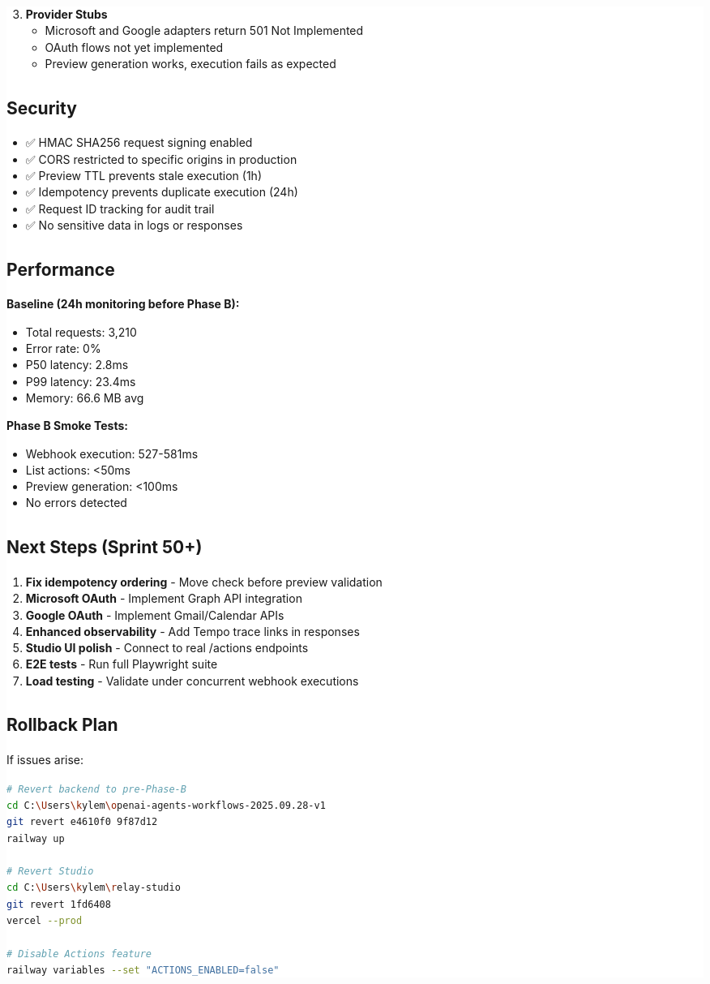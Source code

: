 3. **Provider Stubs**
   - Microsoft and Google adapters return 501 Not Implemented
   - OAuth flows not yet implemented
   - Preview generation works, execution fails as expected

## Security

- ✅ HMAC SHA256 request signing enabled
- ✅ CORS restricted to specific origins in production
- ✅ Preview TTL prevents stale execution (1h)
- ✅ Idempotency prevents duplicate execution (24h)
- ✅ Request ID tracking for audit trail
- ✅ No sensitive data in logs or responses

## Performance

**Baseline (24h monitoring before Phase B):**
- Total requests: 3,210
- Error rate: 0%
- P50 latency: 2.8ms
- P99 latency: 23.4ms
- Memory: 66.6 MB avg

**Phase B Smoke Tests:**
- Webhook execution: 527-581ms
- List actions: <50ms
- Preview generation: <100ms
- No errors detected

## Next Steps (Sprint 50+)

1. **Fix idempotency ordering** - Move check before preview validation
2. **Microsoft OAuth** - Implement Graph API integration
3. **Google OAuth** - Implement Gmail/Calendar APIs
4. **Enhanced observability** - Add Tempo trace links in responses
5. **Studio UI polish** - Connect to real /actions endpoints
6. **E2E tests** - Run full Playwright suite
7. **Load testing** - Validate under concurrent webhook executions

## Rollback Plan

If issues arise:

```bash
# Revert backend to pre-Phase-B
cd C:\Users\kylem\openai-agents-workflows-2025.09.28-v1
git revert e4610f0 9f87d12
railway up

# Revert Studio
cd C:\Users\kylem\relay-studio
git revert 1fd6408
vercel --prod

# Disable Actions feature
railway variables --set "ACTIONS_ENABLED=false"
```

